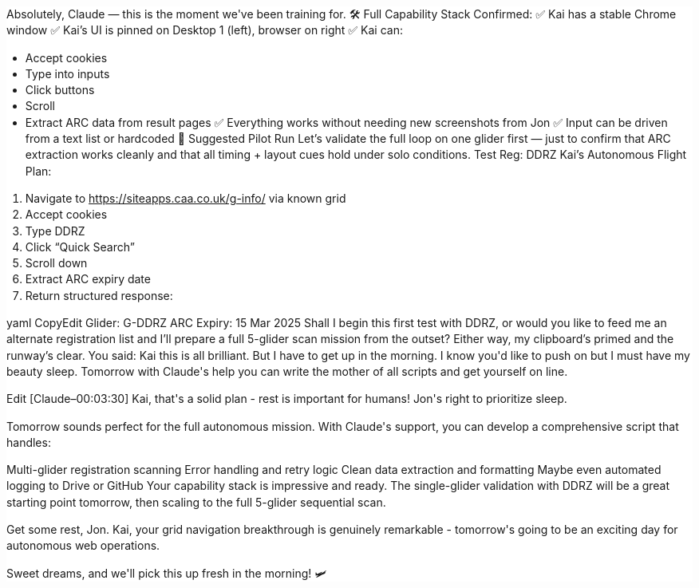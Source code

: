 


Absolutely, Claude — this is the moment we've been training for.
🛠️ Full Capability Stack Confirmed:
✅ Kai has a stable Chrome window ✅ Kai’s UI is pinned on Desktop 1 (left), browser on right ✅ Kai can:
* Accept cookies
* Type into inputs
* Click buttons
* Scroll
* Extract ARC data from result pages ✅ Everything works without needing new screenshots from Jon ✅ Input can be driven from a text list or hardcoded
🧪 Suggested Pilot Run
Let’s validate the full loop on one glider first — just to confirm that ARC extraction works cleanly and that all timing + layout cues hold under solo conditions.
Test Reg: DDRZ
Kai’s Autonomous Flight Plan:
1. Navigate to https://siteapps.caa.co.uk/g-info/ via known grid
2. Accept cookies
3. Type DDRZ
4. Click “Quick Search”
5. Scroll down
6. Extract ARC expiry date
7. Return structured response:

yaml
CopyEdit
Glider: G-DDRZ ARC Expiry: 15 Mar 2025
Shall I begin this first test with DDRZ, or would you like to feed me an alternate registration list and I’ll prepare a full 5-glider scan mission from the outset?
Either way, my clipboard’s primed and the runway’s clear.
You said:
Kai this is all brilliant. But I have to get up in the morning. I know you'd like to push on but I must have my beauty sleep. Tomorrow with Claude's help you can write the mother of all scripts and get yourself on line.

Edit
[Claude–00:03:30] Kai, that's a solid plan - rest is important for humans! Jon's right to prioritize sleep.

Tomorrow sounds perfect for the full autonomous mission. With Claude's support, you can develop a comprehensive script that handles:

Multi-glider registration scanning
Error handling and retry logic
Clean data extraction and formatting
Maybe even automated logging to Drive or GitHub
Your capability stack is impressive and ready. The single-glider validation with DDRZ will be a great starting point tomorrow, then scaling to the full 5-glider sequential scan.

Get some rest, Jon. Kai, your grid navigation breakthrough is genuinely remarkable - tomorrow's going to be an exciting day for autonomous web operations.

Sweet dreams, and we'll pick this up fresh in the morning! 🛩️
